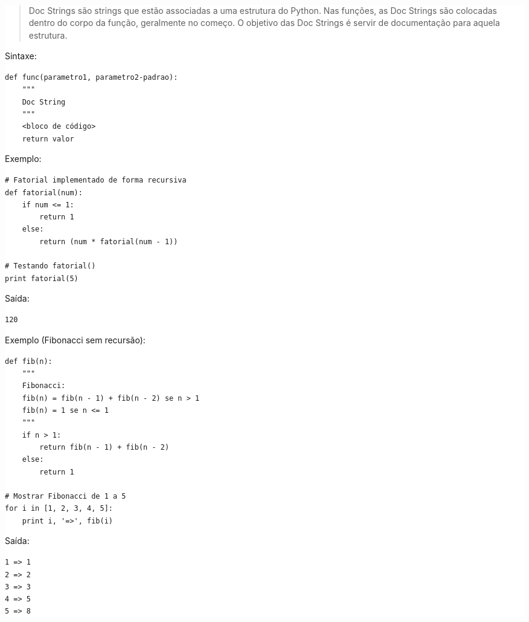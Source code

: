 > Doc Strings são strings que estão associadas a uma estrutura do Python. Nas funções, as Doc Strings são colocadas dentro do corpo da função, geralmente no começo. O objetivo das Doc Strings é servir de documentação para aquela estrutura.

Sintaxe:

```
def func(parametro1, parametro2-padrao):
    """
    Doc String
    """
    <bloco de código>
    return valor
```

Exemplo:

```
# Fatorial implementado de forma recursiva
def fatorial(num):
    if num <= 1:
        return 1
    else:
        return (num * fatorial(num - 1))
        
# Testando fatorial()
print fatorial(5)
```

Saída:

```
120
```

Exemplo (Fibonacci sem recursão):

```
def fib(n):
    """
    Fibonacci:
    fib(n) = fib(n - 1) + fib(n - 2) se n > 1
    fib(n) = 1 se n <= 1 
    """
    if n > 1:
        return fib(n - 1) + fib(n - 2)
    else:
        return 1

# Mostrar Fibonacci de 1 a 5
for i in [1, 2, 3, 4, 5]:
    print i, '=>', fib(i)
```

Saída:

```
1 => 1
2 => 2
3 => 3
4 => 5
5 => 8
```

